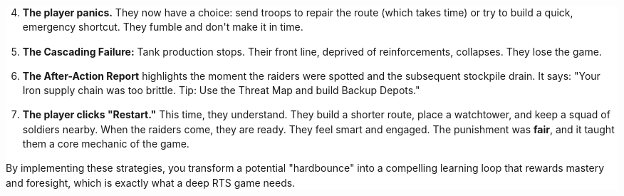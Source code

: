 4.  **The player panics.** They now have a choice: send troops to repair the route (which takes time) or try to build a quick, emergency shortcut. They fumble and don't make it in time.

5.  **The Cascading Failure:** Tank production stops. Their front line, deprived of reinforcements, collapses. They lose the game.

6.  **The After-Action Report** highlights the moment the raiders were spotted and the subsequent stockpile drain. It says: "Your Iron supply chain was too brittle. Tip: Use the Threat Map and build Backup Depots."

7.  **The player clicks "Restart."** This time, they understand. They build a shorter route, place a watchtower, and keep a squad of soldiers nearby. When the raiders come, they are ready. They feel smart and engaged. The punishment was **fair**, and it taught them a core mechanic of the game.



By implementing these strategies, you transform a potential "hardbounce" into a compelling learning loop that rewards mastery and foresight, which is exactly what a deep RTS game needs.
